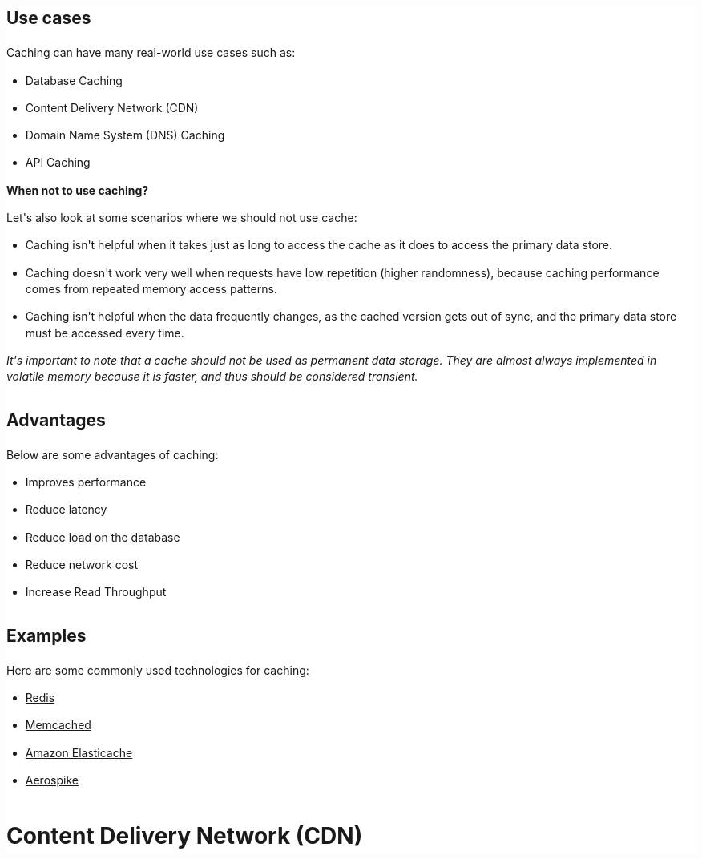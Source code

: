 ## Use cases

Caching can have many real-world use cases such as:

*   Database Caching
    
*   Content Delivery Network (CDN)
    
*   Domain Name System (DNS) Caching
    
*   API Caching
    

**When not to use caching?**

Let's also look at some scenarios where we should not use cache:

*   Caching isn't helpful when it takes just as long to access the cache as it does to access the primary data store.
    
*   Caching doesn't work very well when requests have low repetition (higher randomness), because caching performance comes from repeated memory access patterns.
    
*   Caching isn't helpful when the data frequently changes, as the cached version gets out of sync, and the primary data store must be accessed every time.
    

*It's important to note that a cache should not be used as permanent data storage. They are almost always implemented in volatile memory because it is faster, and thus should be considered transient.*

## Advantages

Below are some advantages of caching:

*   Improves performance
    
*   Reduce latency
    
*   Reduce load on the database
    
*   Reduce network cost
    
*   Increase Read Throughput
    

## Examples

Here are some commonly used technologies for caching:

*   [Redis](https://redis.io)
    
*   [Memcached](https://memcached.org)
    
*   [Amazon Elasticache](https://aws.amazon.com/elasticache)
    
*   [Aerospike](https://aerospike.com)
    

# Content Delivery Network (CDN)
